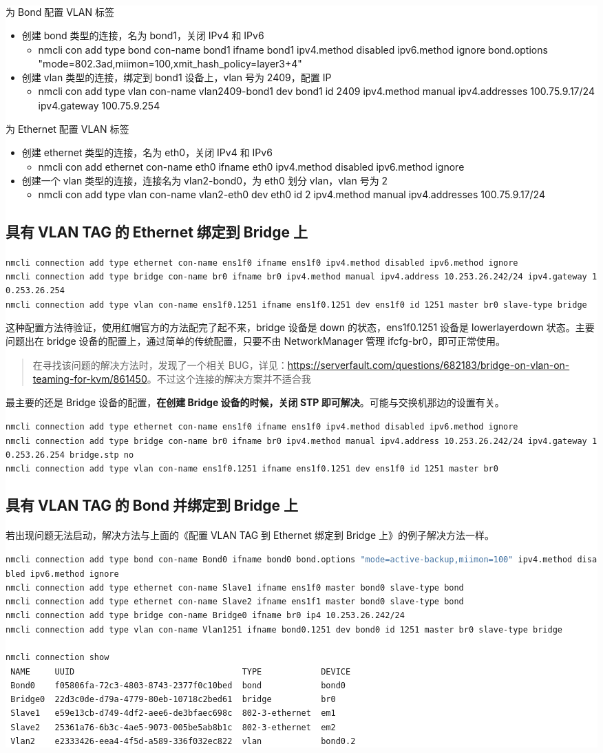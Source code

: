 为 Bond 配置 VLAN 标签

- 创建 bond 类型的连接，名为 bond1，关闭 IPv4 和 IPv6
  - nmcli con add type bond con-name bond1 ifname bond1 ipv4.method disabled ipv6.method ignore bond.options "mode=802.3ad,miimon=100,xmit_hash_policy=layer3+4"
- 创建 vlan 类型的连接，绑定到 bond1 设备上，vlan 号为 2409，配置 IP
  - nmcli con add type vlan con-name vlan2409-bond1 dev bond1 id 2409 ipv4.method manual ipv4.addresses 100.75.9.17/24 ipv4.gateway 100.75.9.254

为 Ethernet 配置 VLAN 标签

- 创建 ethernet 类型的连接，名为 eth0，关闭 IPv4 和 IPv6
  - nmcli con add ethernet con-name eth0 ifname eth0 ipv4.method disabled ipv6.method ignore
- 创建一个 vlan 类型的连接，连接名为 vlan2-bond0，为 eth0 划分 vlan，vlan 号为 2
  - nmcli con add type vlan con-name vlan2-eth0 dev eth0 id 2 ipv4.method manual ipv4.addresses 100.75.9.17/24

## 具有 VLAN TAG 的 Ethernet 绑定到 Bridge 上

```bash
nmcli connection add type ethernet con-name ens1f0 ifname ens1f0 ipv4.method disabled ipv6.method ignore
nmcli connection add type bridge con-name br0 ifname br0 ipv4.method manual ipv4.address 10.253.26.242/24 ipv4.gateway 10.253.26.254
nmcli connection add type vlan con-name ens1f0.1251 ifname ens1f0.1251 dev ens1f0 id 1251 master br0 slave-type bridge
```

这种配置方法待验证，使用红帽官方的方法配完了起不来，bridge 设备是 down 的状态，ens1f0.1251 设备是 lowerlayerdown 状态。主要问题出在 bridge 设备的配置上，通过简单的传统配置，只要不由 NetworkManager 管理 ifcfg-br0，即可正常使用。

> 在寻找该问题的解决方法时，发现了一个相关 BUG，详见：<https://serverfault.com/questions/682183/bridge-on-vlan-on-teaming-for-kvm/861450>。不过这个连接的解决方案并不适合我

最主要的还是 Bridge 设备的配置，**在创建 Bridge 设备的时候，关闭 STP 即可解决**。可能与交换机那边的设置有关。

```bash
nmcli connection add type ethernet con-name ens1f0 ifname ens1f0 ipv4.method disabled ipv6.method ignore
nmcli connection add type bridge con-name br0 ifname br0 ipv4.method manual ipv4.address 10.253.26.242/24 ipv4.gateway 10.253.26.254 bridge.stp no
nmcli connection add type vlan con-name ens1f0.1251 ifname ens1f0.1251 dev ens1f0 id 1251 master br0
```

## 具有 VLAN TAG 的 Bond 并绑定到 Bridge 上

若出现问题无法启动，解决方法与上面的《配置 VLAN TAG 到 Ethernet 绑定到 Bridge 上》的例子解决方法一样。

```bash
nmcli connection add type bond con-name Bond0 ifname bond0 bond.options "mode=active-backup,miimon=100" ipv4.method disabled ipv6.method ignore
nmcli connection add type ethernet con-name Slave1 ifname ens1f0 master bond0 slave-type bond
nmcli connection add type ethernet con-name Slave2 ifname ens1f1 master bond0 slave-type bond
nmcli connection add type bridge con-name Bridge0 ifname br0 ip4 10.253.26.242/24
nmcli connection add type vlan con-name Vlan1251 ifname bond0.1251 dev bond0 id 1251 master br0 slave-type bridge

nmcli connection show
 NAME     UUID                                  TYPE            DEVICE
 Bond0    f05806fa-72c3-4803-8743-2377f0c10bed  bond            bond0
 Bridge0  22d3c0de-d79a-4779-80eb-10718c2bed61  bridge          br0
 Slave1   e59e13cb-d749-4df2-aee6-de3bfaec698c  802-3-ethernet  em1
 Slave2   25361a76-6b3c-4ae5-9073-005be5ab8b1c  802-3-ethernet  em2
 Vlan2    e2333426-eea4-4f5d-a589-336f032ec822  vlan            bond0.2
```
